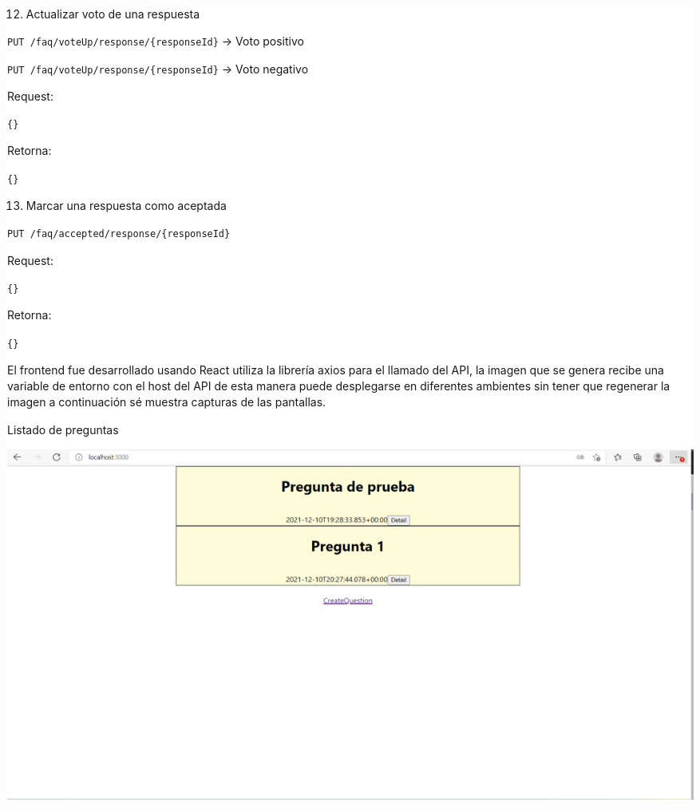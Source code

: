 12. Actualizar voto de una respuesta

   `PUT /faq/voteUp/response/{responseId}` -> Voto positivo

   `PUT /faq/voteUp/response/{responseId}` -> Voto negativo


   Request:

  ```
  {}
  ```

   Retorna:

  ```
  {}
  ```

13. Marcar una respuesta como aceptada

   `PUT /faq/accepted/response/{responseId}`

   Request:

   ```
   {}
   ```

   Retorna:

   ```
   {}
   ```

El frontend fue desarrollado usando React utiliza la librería axios para el llamado del API, la imagen que se genera recibe una variable
de entorno con el host  del API de esta manera puede desplegarse en diferentes ambientes sin tener que regenerar la imagen a continuación sé
muestra capturas de las pantallas.

Listado de preguntas

![ScreenShot](images/ListadoPreguntas.png)
